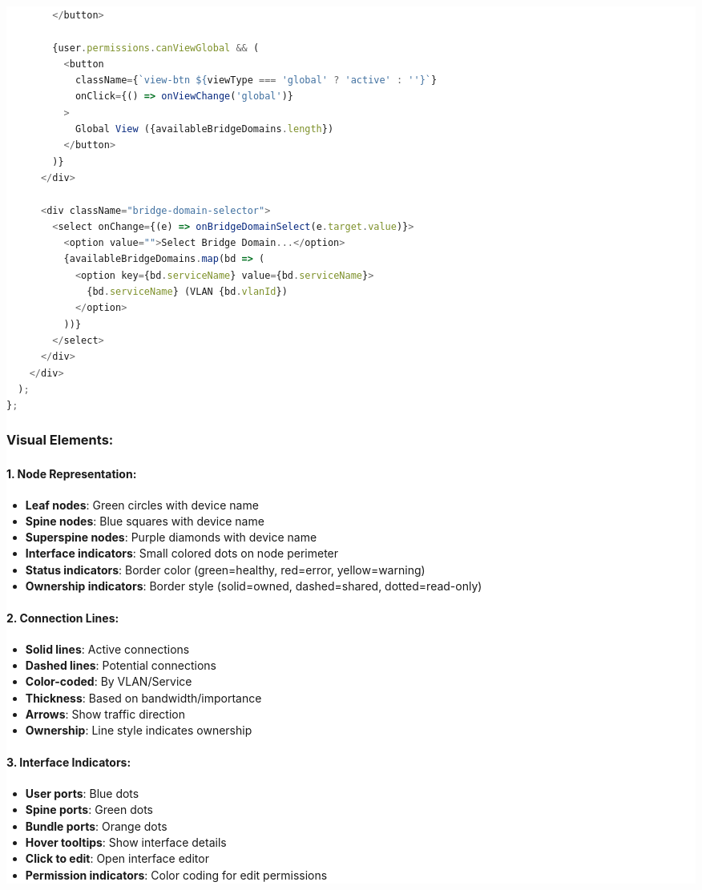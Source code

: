 ```typescript
        </button>
        
        {user.permissions.canViewGlobal && (
          <button 
            className={`view-btn ${viewType === 'global' ? 'active' : ''}`}
            onClick={() => onViewChange('global')}
          >
            Global View ({availableBridgeDomains.length})
          </button>
        )}
      </div>
      
      <div className="bridge-domain-selector">
        <select onChange={(e) => onBridgeDomainSelect(e.target.value)}>
          <option value="">Select Bridge Domain...</option>
          {availableBridgeDomains.map(bd => (
            <option key={bd.serviceName} value={bd.serviceName}>
              {bd.serviceName} (VLAN {bd.vlanId})
            </option>
          ))}
        </select>
      </div>
    </div>
  );
};
```

### **Visual Elements:**

#### **1. Node Representation:**
- **Leaf nodes**: Green circles with device name
- **Spine nodes**: Blue squares with device name
- **Superspine nodes**: Purple diamonds with device name
- **Interface indicators**: Small colored dots on node perimeter
- **Status indicators**: Border color (green=healthy, red=error, yellow=warning)
- **Ownership indicators**: Border style (solid=owned, dashed=shared, dotted=read-only)

#### **2. Connection Lines:**
- **Solid lines**: Active connections
- **Dashed lines**: Potential connections
- **Color-coded**: By VLAN/Service
- **Thickness**: Based on bandwidth/importance
- **Arrows**: Show traffic direction
- **Ownership**: Line style indicates ownership

#### **3. Interface Indicators:**
- **User ports**: Blue dots
- **Spine ports**: Green dots
- **Bundle ports**: Orange dots
- **Hover tooltips**: Show interface details
- **Click to edit**: Open interface editor
- **Permission indicators**: Color coding for edit permissions
